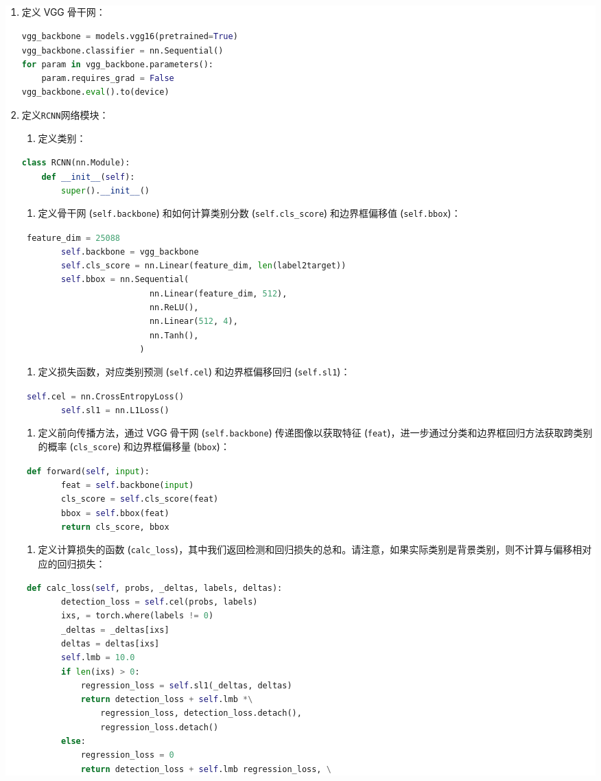 1.  定义 VGG 骨干网：

    ```py
    vgg_backbone = models.vgg16(pretrained=True)
    vgg_backbone.classifier = nn.Sequential()
    for param in vgg_backbone.parameters():
        param.requires_grad = False
    vgg_backbone.eval().to(device) 
    ```

1.  定义`RCNN`网络模块：

    1.  定义类别：

    ```py
    class RCNN(nn.Module):
        def __init__(self):
            super().__init__() 
    ```

    1.  定义骨干网 (`self.backbone`) 和如何计算类别分数 (`self.cls_score`) 和边界框偏移值 (`self.bbox`)：

    ```py
     feature_dim = 25088
            self.backbone = vgg_backbone
            self.cls_score = nn.Linear(feature_dim, len(label2target))
            self.bbox = nn.Sequential(
                              nn.Linear(feature_dim, 512),
                              nn.ReLU(),
                              nn.Linear(512, 4),
                              nn.Tanh(),
                            ) 
    ```

    1.  定义损失函数，对应类别预测 (`self.cel`) 和边界框偏移回归 (`self.sl1`)：

    ```py
     self.cel = nn.CrossEntropyLoss()
            self.sl1 = nn.L1Loss() 
    ```

    1.  定义前向传播方法，通过 VGG 骨干网 (`self.backbone`) 传递图像以获取特征 (`feat`)，进一步通过分类和边界框回归方法获取跨类别的概率 (`cls_score`) 和边界框偏移量 (`bbox`)：

    ```py
     def forward(self, input):
            feat = self.backbone(input)
            cls_score = self.cls_score(feat)
            bbox = self.bbox(feat)
            return cls_score, bbox 
    ```

    1.  定义计算损失的函数 (`calc_loss`)，其中我们返回检测和回归损失的总和。请注意，如果实际类别是背景类别，则不计算与偏移相对应的回归损失：

    ```py
     def calc_loss(self, probs, _deltas, labels, deltas):
            detection_loss = self.cel(probs, labels)
            ixs, = torch.where(labels != 0)
            _deltas = _deltas[ixs]
            deltas = deltas[ixs]
            self.lmb = 10.0
            if len(ixs) > 0:
                regression_loss = self.sl1(_deltas, deltas)
                return detection_loss + self.lmb *\
                    regression_loss, detection_loss.detach(),
                    regression_loss.detach()
            else:
                regression_loss = 0
                return detection_loss + self.lmb regression_loss, \